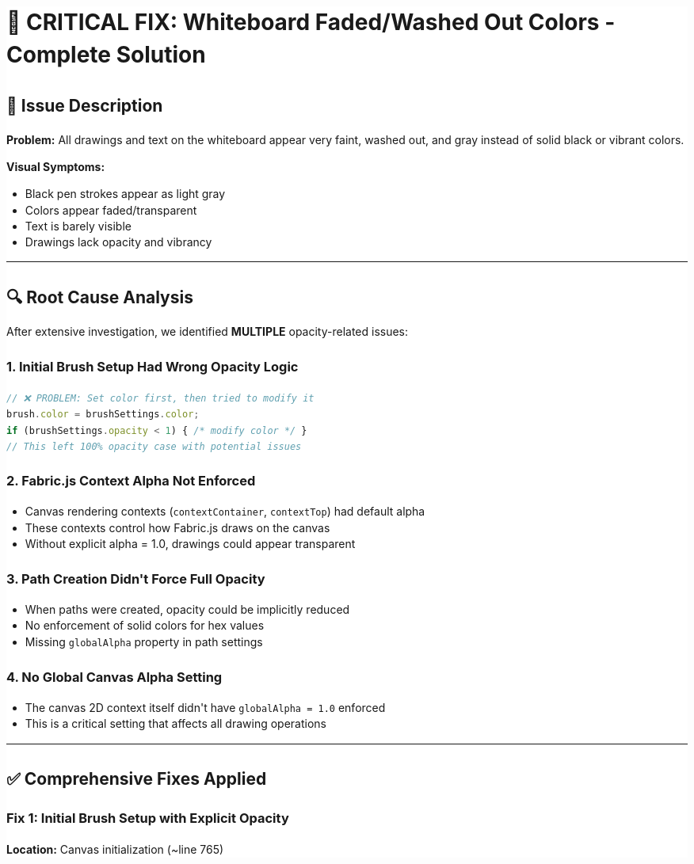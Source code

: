 # 🔴 CRITICAL FIX: Whiteboard Faded/Washed Out Colors - Complete Solution

## 🚨 Issue Description

**Problem:** All drawings and text on the whiteboard appear very faint, washed out, and gray instead of solid black or vibrant colors.

**Visual Symptoms:**
- Black pen strokes appear as light gray
- Colors appear faded/transparent
- Text is barely visible
- Drawings lack opacity and vibrancy

---

## 🔍 Root Cause Analysis

After extensive investigation, we identified **MULTIPLE** opacity-related issues:

### 1. **Initial Brush Setup Had Wrong Opacity Logic**
```javascript
// ❌ PROBLEM: Set color first, then tried to modify it
brush.color = brushSettings.color;
if (brushSettings.opacity < 1) { /* modify color */ }
// This left 100% opacity case with potential issues
```

### 2. **Fabric.js Context Alpha Not Enforced**
- Canvas rendering contexts (`contextContainer`, `contextTop`) had default alpha
- These contexts control how Fabric.js draws on the canvas
- Without explicit alpha = 1.0, drawings could appear transparent

### 3. **Path Creation Didn't Force Full Opacity**
- When paths were created, opacity could be implicitly reduced
- No enforcement of solid colors for hex values
- Missing `globalAlpha` property in path settings

### 4. **No Global Canvas Alpha Setting**
- The canvas 2D context itself didn't have `globalAlpha = 1.0` enforced
- This is a critical setting that affects all drawing operations

---

## ✅ Comprehensive Fixes Applied

### Fix 1: Initial Brush Setup with Explicit Opacity

**Location:** Canvas initialization (~line 765)
